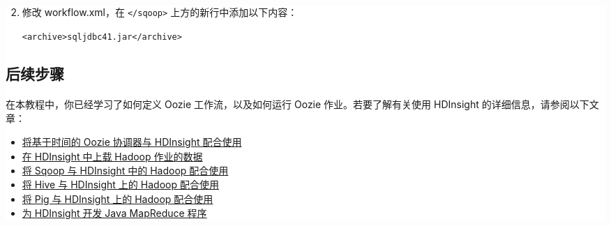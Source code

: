2. 修改 workflow.xml，在 `</sqoop>` 上方的新行中添加以下内容：

    ```
    <archive>sqljdbc41.jar</archive>
    ```

## 后续步骤

在本教程中，你已经学习了如何定义 Oozie 工作流，以及如何运行 Oozie 作业。若要了解有关使用 HDInsight 的详细信息，请参阅以下文章：

* [将基于时间的 Oozie 协调器与 HDInsight 配合使用][hdinsight-oozie-coordinator-time]
* [在 HDInsight 中上载 Hadoop 作业的数据][hdinsight-upload-data]
* [将 Sqoop 与 HDInsight 中的 Hadoop 配合使用][hdinsight-use-sqoop]
* [将 Hive 与 HDInsight 上的 Hadoop 配合使用][hdinsight-use-hive]
* [将 Pig 与 HDInsight 上的 Hadoop 配合使用][hdinsight-use-pig]
* [为 HDInsight 开发 Java MapReduce 程序][hdinsight-develop-mapreduce]

[hdinsight-cmdlets-download]: http://go.microsoft.com/fwlink/?LinkID=325563
[azure-data-factory-pig-hive]: /documentation/articles/data-factory-data-transformation-activities/
[hdinsight-oozie-coordinator-time]: ./hdinsight-use-oozie-coordinator-time.md
[hdinsight-versions]: ./hdinsight-component-versioning.md
[hdinsight-storage]: ./hdinsight-hadoop-use-blob-storage.md
[hdinsight-get-started]: ./hdinsight-hadoop-tutorial-get-started-windows.md
[hdinsight-use-sqoop]: ./hdinsight-use-sqoop-mac-linux.md
[hdinsight-provision]: ./hdinsight-provision-clusters.md
[hdinsight-upload-data]: ./hdinsight-upload-data.md
[hdinsight-use-mapreduce]: ./hdinsight-use-mapreduce.md
[hdinsight-use-hive]: ./hdinsight-use-hive.md
[hdinsight-use-pig]: ./hdinsight-use-pig.md
[hdinsight-storage]: ./hdinsight-hadoop-use-blob-storage.md
[hdinsight-get-started-emulator]: ./hdinsight-hadoop-emulator-get-started.md
[hdinsight-develop-mapreduce]: ./hdinsight-develop-deploy-java-mapreduce-linux.md

[sqldatabase-create-configue]: ../sql-database/sql-database-get-started.md
[sqldatabase-get-started]: ../sql-database/sql-database-get-started.md

[azure-create-storageaccount]: ../storage/storage-create-storage-account.md

[apache-hadoop]: http://hadoop.apache.org/
[apache-oozie-400]: http://oozie.apache.org/docs/4.0.0/
[apache-oozie-332]: http://oozie.apache.org/docs/3.3.2/

[powershell-download]: /downloads/
[powershell-about-profiles]: https://technet.microsoft.com/zh-cn/library/hh847857.aspx
[powershell-install-configure]: https://docs.microsoft.com/powershell/azureps-cmdlets-docs
[powershell-start]: http://technet.microsoft.com/zh-cn/library/hh847889.aspx
[powershell-script]: https://technet.microsoft.com/zh-cn/library/ee176961.aspx

[cindygross-hive-tables]: http://blogs.msdn.com/b/cindygross/archive/2013/02/06/hdinsight-hive-internal-and-external-tables-intro.aspx

[img-workflow-diagram]: ./media/hdinsight-use-oozie/HDI.UseOozie.Workflow.Diagram.png
[img-preparation-output]: ./media/hdinsight-use-oozie/HDI.UseOozie.Preparation.Output1.png
[img-runworkflow-output]: ./media/hdinsight-use-oozie/HDI.UseOozie.RunWF.Output.png

[technetwiki-hive-error]: http://social.technet.microsoft.com/wiki/contents/articles/23047.hdinsight-hive-error-unable-to-rename.aspx


